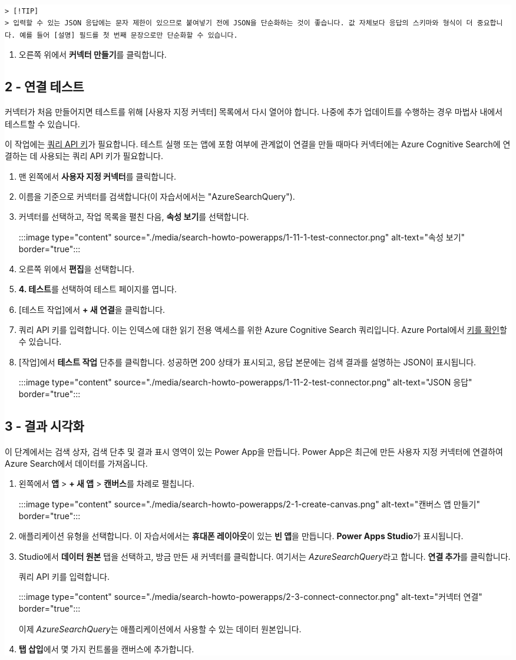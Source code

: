     > [!TIP] 
    > 입력할 수 있는 JSON 응답에는 문자 제한이 있으므로 붙여넣기 전에 JSON을 단순화하는 것이 좋습니다. 값 자체보다 응답의 스키마와 형식이 더 중요합니다. 예를 들어 [설명] 필드를 첫 번째 문장으로만 단순화할 수 있습니다.

1. 오른쪽 위에서 **커넥터 만들기**를 클릭합니다.

## <a name="2---test-the-connection"></a>2 - 연결 테스트

커넥터가 처음 만들어지면 테스트를 위해 [사용자 지정 커넥터] 목록에서 다시 열어야 합니다. 나중에 추가 업데이트를 수행하는 경우 마법사 내에서 테스트할 수 있습니다.

이 작업에는 [쿼리 API 키](search-security-api-keys.md#find-existing-keys)가 필요합니다. 테스트 실행 또는 앱에 포함 여부에 관계없이 연결을 만들 때마다 커넥터에는 Azure Cognitive Search에 연결하는 데 사용되는 쿼리 API 키가 필요합니다.

1. 맨 왼쪽에서 **사용자 지정 커넥터**를 클릭합니다.

1. 이름을 기준으로 커넥터를 검색합니다(이 자습서에서는 "AzureSearchQuery").

1. 커넥터를 선택하고, 작업 목록을 펼친 다음, **속성 보기**를 선택합니다.

    :::image type="content" source="./media/search-howto-powerapps/1-11-1-test-connector.png" alt-text="속성 보기" border="true":::

1. 오른쪽 위에서 **편집**을 선택합니다.

1. **4. 테스트**를 선택하여 테스트 페이지를 엽니다.

1. [테스트 작업]에서 **+ 새 연결**을 클릭합니다.

1. 쿼리 API 키를 입력합니다. 이는 인덱스에 대한 읽기 전용 액세스를 위한 Azure Cognitive Search 쿼리입니다. Azure Portal에서 [키를 확인](search-security-api-keys.md#find-existing-keys)할 수 있습니다. 

1. [작업]에서 **테스트 작업** 단추를 클릭합니다. 성공하면 200 상태가 표시되고, 응답 본문에는 검색 결과를 설명하는 JSON이 표시됩니다.

    :::image type="content" source="./media/search-howto-powerapps/1-11-2-test-connector.png" alt-text="JSON 응답" border="true":::

## <a name="3---visualize-results"></a>3 - 결과 시각화

이 단계에서는 검색 상자, 검색 단추 및 결과 표시 영역이 있는 Power App을 만듭니다. Power App은 최근에 만든 사용자 지정 커넥터에 연결하여 Azure Search에서 데이터를 가져옵니다.

1. 왼쪽에서 **앱** >  **+ 새 앱** > **캔버스**를 차례로 펼칩니다.

    :::image type="content" source="./media/search-howto-powerapps/2-1-create-canvas.png" alt-text="캔버스 앱 만들기" border="true":::

1. 애플리케이션 유형을 선택합니다. 이 자습서에서는 **휴대폰 레이아웃**이 있는 **빈 앱**을 만듭니다. **Power Apps Studio**가 표시됩니다.

1. Studio에서 **데이터 원본** 탭을 선택하고, 방금 만든 새 커넥터를 클릭합니다. 여기서는 *AzureSearchQuery*라고 합니다. **연결 추가**를 클릭합니다.

   쿼리 API 키를 입력합니다.

    :::image type="content" source="./media/search-howto-powerapps/2-3-connect-connector.png" alt-text="커넥터 연결" border="true":::

    이제 *AzureSearchQuery*는 애플리케이션에서 사용할 수 있는 데이터 원본입니다.

1. **탭 삽입**에서 몇 가지 컨트롤을 캔버스에 추가합니다.
